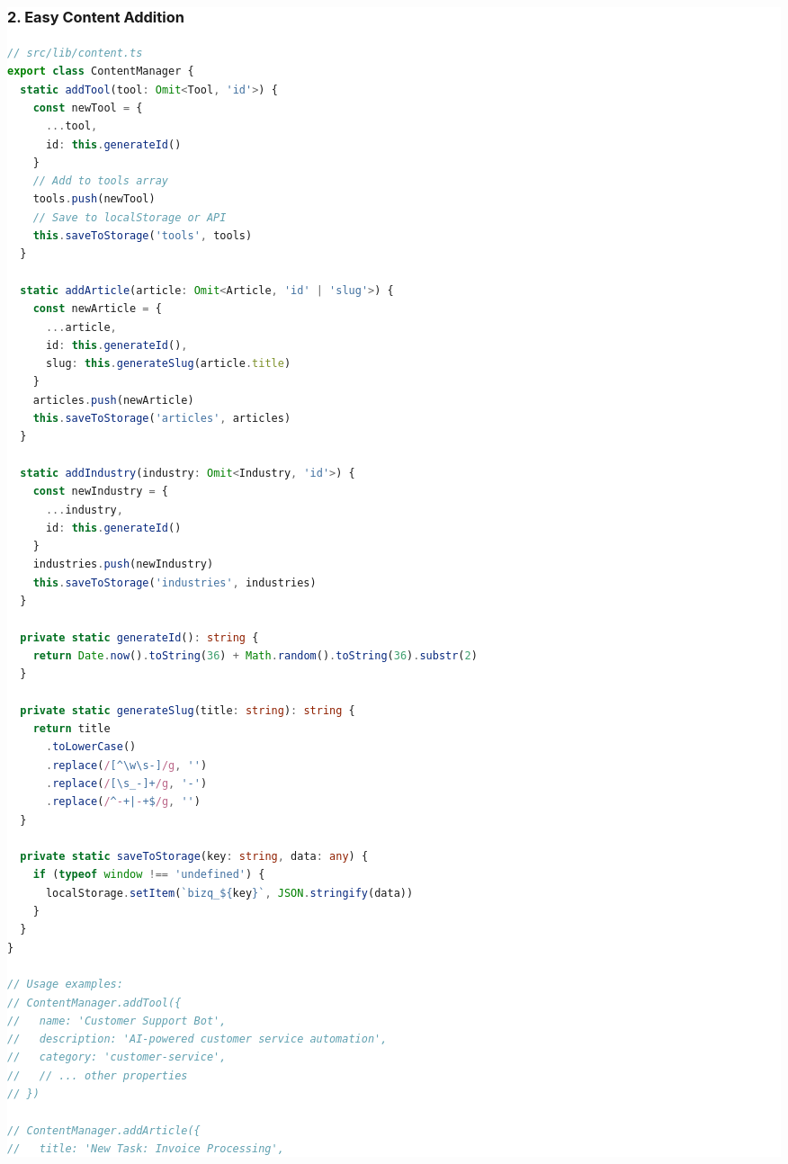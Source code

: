 ### **2. Easy Content Addition**
```typescript
// src/lib/content.ts
export class ContentManager {
  static addTool(tool: Omit<Tool, 'id'>) {
    const newTool = {
      ...tool,
      id: this.generateId()
    }
    // Add to tools array
    tools.push(newTool)
    // Save to localStorage or API
    this.saveToStorage('tools', tools)
  }

  static addArticle(article: Omit<Article, 'id' | 'slug'>) {
    const newArticle = {
      ...article,
      id: this.generateId(),
      slug: this.generateSlug(article.title)
    }
    articles.push(newArticle)
    this.saveToStorage('articles', articles)
  }

  static addIndustry(industry: Omit<Industry, 'id'>) {
    const newIndustry = {
      ...industry,
      id: this.generateId()
    }
    industries.push(newIndustry)
    this.saveToStorage('industries', industries)
  }

  private static generateId(): string {
    return Date.now().toString(36) + Math.random().toString(36).substr(2)
  }

  private static generateSlug(title: string): string {
    return title
      .toLowerCase()
      .replace(/[^\w\s-]/g, '')
      .replace(/[\s_-]+/g, '-')
      .replace(/^-+|-+$/g, '')
  }

  private static saveToStorage(key: string, data: any) {
    if (typeof window !== 'undefined') {
      localStorage.setItem(`bizq_${key}`, JSON.stringify(data))
    }
  }
}

// Usage examples:
// ContentManager.addTool({
//   name: 'Customer Support Bot',
//   description: 'AI-powered customer service automation',
//   category: 'customer-service',
//   // ... other properties
// })

// ContentManager.addArticle({
//   title: 'New Task: Invoice Processing',
```